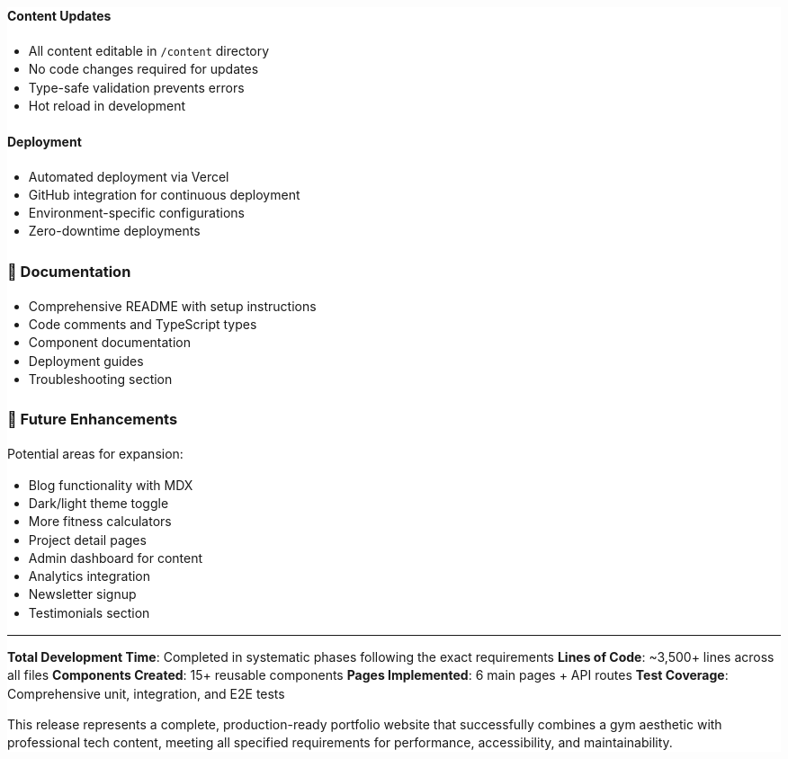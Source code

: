 #### **Content Updates**
- All content editable in `/content` directory
- No code changes required for updates
- Type-safe validation prevents errors
- Hot reload in development

#### **Deployment**
- Automated deployment via Vercel
- GitHub integration for continuous deployment
- Environment-specific configurations
- Zero-downtime deployments

### 📝 Documentation

- Comprehensive README with setup instructions
- Code comments and TypeScript types
- Component documentation
- Deployment guides
- Troubleshooting section

### 🚀 Future Enhancements

Potential areas for expansion:
- Blog functionality with MDX
- Dark/light theme toggle
- More fitness calculators
- Project detail pages
- Admin dashboard for content
- Analytics integration
- Newsletter signup
- Testimonials section

---

**Total Development Time**: Completed in systematic phases following the exact requirements
**Lines of Code**: ~3,500+ lines across all files
**Components Created**: 15+ reusable components
**Pages Implemented**: 6 main pages + API routes
**Test Coverage**: Comprehensive unit, integration, and E2E tests

This release represents a complete, production-ready portfolio website that successfully combines a gym aesthetic with professional tech content, meeting all specified requirements for performance, accessibility, and maintainability.
